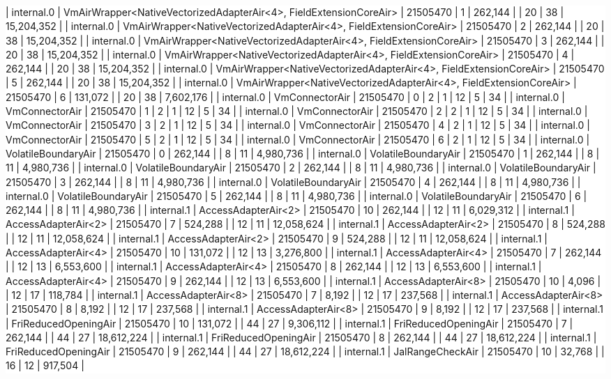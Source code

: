 | internal.0 | VmAirWrapper<NativeVectorizedAdapterAir<4>, FieldExtensionCoreAir> | 21505470 | 1 | 262,144 |  | 20 | 38 | 15,204,352 | 
| internal.0 | VmAirWrapper<NativeVectorizedAdapterAir<4>, FieldExtensionCoreAir> | 21505470 | 2 | 262,144 |  | 20 | 38 | 15,204,352 | 
| internal.0 | VmAirWrapper<NativeVectorizedAdapterAir<4>, FieldExtensionCoreAir> | 21505470 | 3 | 262,144 |  | 20 | 38 | 15,204,352 | 
| internal.0 | VmAirWrapper<NativeVectorizedAdapterAir<4>, FieldExtensionCoreAir> | 21505470 | 4 | 262,144 |  | 20 | 38 | 15,204,352 | 
| internal.0 | VmAirWrapper<NativeVectorizedAdapterAir<4>, FieldExtensionCoreAir> | 21505470 | 5 | 262,144 |  | 20 | 38 | 15,204,352 | 
| internal.0 | VmAirWrapper<NativeVectorizedAdapterAir<4>, FieldExtensionCoreAir> | 21505470 | 6 | 131,072 |  | 20 | 38 | 7,602,176 | 
| internal.0 | VmConnectorAir | 21505470 | 0 | 2 | 1 | 12 | 5 | 34 | 
| internal.0 | VmConnectorAir | 21505470 | 1 | 2 | 1 | 12 | 5 | 34 | 
| internal.0 | VmConnectorAir | 21505470 | 2 | 2 | 1 | 12 | 5 | 34 | 
| internal.0 | VmConnectorAir | 21505470 | 3 | 2 | 1 | 12 | 5 | 34 | 
| internal.0 | VmConnectorAir | 21505470 | 4 | 2 | 1 | 12 | 5 | 34 | 
| internal.0 | VmConnectorAir | 21505470 | 5 | 2 | 1 | 12 | 5 | 34 | 
| internal.0 | VmConnectorAir | 21505470 | 6 | 2 | 1 | 12 | 5 | 34 | 
| internal.0 | VolatileBoundaryAir | 21505470 | 0 | 262,144 |  | 8 | 11 | 4,980,736 | 
| internal.0 | VolatileBoundaryAir | 21505470 | 1 | 262,144 |  | 8 | 11 | 4,980,736 | 
| internal.0 | VolatileBoundaryAir | 21505470 | 2 | 262,144 |  | 8 | 11 | 4,980,736 | 
| internal.0 | VolatileBoundaryAir | 21505470 | 3 | 262,144 |  | 8 | 11 | 4,980,736 | 
| internal.0 | VolatileBoundaryAir | 21505470 | 4 | 262,144 |  | 8 | 11 | 4,980,736 | 
| internal.0 | VolatileBoundaryAir | 21505470 | 5 | 262,144 |  | 8 | 11 | 4,980,736 | 
| internal.0 | VolatileBoundaryAir | 21505470 | 6 | 262,144 |  | 8 | 11 | 4,980,736 | 
| internal.1 | AccessAdapterAir<2> | 21505470 | 10 | 262,144 |  | 12 | 11 | 6,029,312 | 
| internal.1 | AccessAdapterAir<2> | 21505470 | 7 | 524,288 |  | 12 | 11 | 12,058,624 | 
| internal.1 | AccessAdapterAir<2> | 21505470 | 8 | 524,288 |  | 12 | 11 | 12,058,624 | 
| internal.1 | AccessAdapterAir<2> | 21505470 | 9 | 524,288 |  | 12 | 11 | 12,058,624 | 
| internal.1 | AccessAdapterAir<4> | 21505470 | 10 | 131,072 |  | 12 | 13 | 3,276,800 | 
| internal.1 | AccessAdapterAir<4> | 21505470 | 7 | 262,144 |  | 12 | 13 | 6,553,600 | 
| internal.1 | AccessAdapterAir<4> | 21505470 | 8 | 262,144 |  | 12 | 13 | 6,553,600 | 
| internal.1 | AccessAdapterAir<4> | 21505470 | 9 | 262,144 |  | 12 | 13 | 6,553,600 | 
| internal.1 | AccessAdapterAir<8> | 21505470 | 10 | 4,096 |  | 12 | 17 | 118,784 | 
| internal.1 | AccessAdapterAir<8> | 21505470 | 7 | 8,192 |  | 12 | 17 | 237,568 | 
| internal.1 | AccessAdapterAir<8> | 21505470 | 8 | 8,192 |  | 12 | 17 | 237,568 | 
| internal.1 | AccessAdapterAir<8> | 21505470 | 9 | 8,192 |  | 12 | 17 | 237,568 | 
| internal.1 | FriReducedOpeningAir | 21505470 | 10 | 131,072 |  | 44 | 27 | 9,306,112 | 
| internal.1 | FriReducedOpeningAir | 21505470 | 7 | 262,144 |  | 44 | 27 | 18,612,224 | 
| internal.1 | FriReducedOpeningAir | 21505470 | 8 | 262,144 |  | 44 | 27 | 18,612,224 | 
| internal.1 | FriReducedOpeningAir | 21505470 | 9 | 262,144 |  | 44 | 27 | 18,612,224 | 
| internal.1 | JalRangeCheckAir | 21505470 | 10 | 32,768 |  | 16 | 12 | 917,504 | 